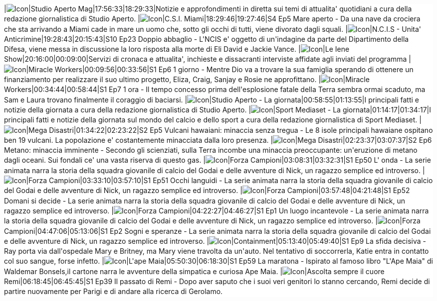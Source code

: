 |![Icon](https://guidatv.sky.it/uuid/b067ae1d-ddef-4226-8b18-44d83c614943/cover?md5ChecksumParam=3963b5058be196763b0a96e8aa1c8f33)|Studio Aperto Mag|17:56:33|18:29:33|Notizie e approfondimenti in diretta sui temi di attualita&#039; quotidiani a cura della redazione giornalistica di Studio Aperto.
|![Icon](https://guidatv.sky.it/uuid/ec95f576-7fdd-4ecc-93f4-344265479a9e/cover?md5ChecksumParam=6c84a11a55f24f24838399273b354b9a)|C.S.I. Miami|18:29:46|19:27:46|S4 Ep5 Mare aperto - Da una nave da crociera che sta arrivando a Miami cade in mare un uomo che, sotto gli occhi di tutti, viene divorato dagli squali.
|![Icon](https://guidatv.sky.it/uuid/5d2798ed-c885-4879-92df-7916cf87ede0/cover?md5ChecksumParam=78acc1076331c12ccb7b7099cb4de15a)|N.C.I.S - Unita&#039; Anticrimine|19:28:43|20:15:43|S10 Ep23 Doppio abbaglio - L&#039;NCIS e&#039; oggetto di un&#039;indagine da parte del Dipartimento della Difesa, viene messa in discussione la loro risposta alla morte di Eli David e Jackie Vance.
|![Icon](https://guidatv.sky.it/uuid/252fdc38-12f1-49c1-801d-0ef9e5eb28ad/cover?md5ChecksumParam=a1464d81e3d116f5c58f60a6c99b46a0)|Le Iene Show|20:16:00|00:09:00|Servizi di cronaca e attualita&#039;, inchieste e dissacranti interviste affidate agli inviati del programma
|![Icon](https://guidatv.sky.it/uuid/670769be-b372-40ab-8364-124d8b9d3982/cover?md5ChecksumParam=1b5fe3603de701e9347c8580c484be6e)|Miracle Workers|00:09:56|00:33:56|S1 Ep6 1 giorno - Mentre Dio va a trovare la sua famiglia sperando di ottenere un finanziamento per realizzare il suo ultimo progetto, Eliza, Craig, Sanjay e Rosie ne approfittano.
|![Icon](https://guidatv.sky.it/uuid/7dbdc360-413f-4196-8a2b-f1d55c2a6c51/cover?md5ChecksumParam=1b5fe3603de701e9347c8580c484be6e)|Miracle Workers|00:34:44|00:58:44|S1 Ep7 1 ora - Il tempo concesso prima dell&#039;esplosione fatale della Terra sembra ormai scaduto, ma Sam e Laura trovano finalmente il coraggio di baciarsi.
|![Icon](https://guidatv.sky.it/uuid/dtt_cover_l58VsCKBwnW.png)|Studio Aperto - La giornata|00:58:55|01:13:55|I principali fatti e notizie della giornata a cura della redazione giornalistica di Studio Aperto.
|![Icon](https://guidatv.sky.it/uuid/895cd35d-384a-41c1-bddf-b2a5609c9ef4/cover?md5ChecksumParam=205b4eb5af9f6469960c8f4a81f726da)|Sport Mediaset - La giornata|01:14:17|01:34:17|I principali fatti e notizie della giornata sul mondo del calcio e dello sport a cura della redazione giornalistica di Sport Mediaset.
|![Icon](https://guidatv.sky.it/uuid/2ebb23e5-4afb-404e-a01a-2f2862588b4d/cover?md5ChecksumParam=9dc6f30f122b8f1cc5b10ccd69745919)|Mega Disastri|01:34:22|02:23:22|S2 Ep5 Vulcani hawaiani: minaccia senza tregua - Le 8 isole principali hawaiane ospitano ben 19 vulcani. La popolazione e&#039; costantemente minacciata dalla loro presenza.
|![Icon](https://guidatv.sky.it/uuid/fd5372b3-23b7-4d1a-a941-063280ebfadd/cover?md5ChecksumParam=9dc6f30f122b8f1cc5b10ccd69745919)|Mega Disastri|02:23:37|03:07:37|S2 Ep6 Metano: minaccia imminente - Secondo gli scienziati, sulla Terra incombe una minaccia preoccupante: un&#039;eruzione di metano dagli oceani. Sui fondali ce&#039; una vasta riserva di questo gas.
|![Icon](https://guidatv.sky.it/uuid/da398110-f9f7-4c58-bc29-60a210da42ce/cover?md5ChecksumParam=b0f04400b7497a083b7b50afa501787a)|Forza Campioni|03:08:31|03:32:31|S1 Ep50 L&#039; onda - La serie animata narra la storia della squadra giovanile di calcio del Godai e delle avventure di Nick, un ragazzo semplice ed introverso.
|![Icon](https://guidatv.sky.it/uuid/ce8609ed-b348-4eec-8a20-de533aad3668/cover?md5ChecksumParam=b0f04400b7497a083b7b50afa501787a)|Forza Campioni|03:33:10|03:57:10|S1 Ep51 Occhi languidi - La serie animata narra la storia della squadra giovanile di calcio del Godai e delle avventure di Nick, un ragazzo semplice ed introverso.
|![Icon](https://guidatv.sky.it/uuid/12a26761-091b-4459-84ea-6c0ee092d339/cover?md5ChecksumParam=b0f04400b7497a083b7b50afa501787a)|Forza Campioni|03:57:48|04:21:48|S1 Ep52 Domani si decide - La serie animata narra la storia della squadra giovanile di calcio del Godai e delle avventure di Nick, un ragazzo semplice ed introverso.
|![Icon](https://guidatv.sky.it/uuid/4866ba3f-eefc-45f2-9a15-b2e6dc018a64/cover?md5ChecksumParam=b0f04400b7497a083b7b50afa501787a)|Forza Campioni|04:22:27|04:46:27|S1 Ep1 Un luogo incantevole - La serie animata narra la storia della squadra giovanile di calcio del Godai e delle avventure di Nick, un ragazzo semplice ed introverso.
|![Icon](https://guidatv.sky.it/uuid/4343e702-d049-478c-9057-4b09b37ea5b9/cover?md5ChecksumParam=b0f04400b7497a083b7b50afa501787a)|Forza Campioni|04:47:06|05:13:06|S1 Ep2 Sogni e speranze - La serie animata narra la storia della squadra giovanile di calcio del Godai e delle avventure di Nick, un ragazzo semplice ed introverso.
|![Icon](https://guidatv.sky.it/uuid/c299f76a-24e9-451c-8305-34ca781de6fd/cover?md5ChecksumParam=21201f6c2ba71d133a4a491786374a1d)|Containment|05:13:40|05:49:40|S1 Ep9 La sfida decisiva - Ray porta via dall&#039;ospedale Mary e Britney, ma Mary viene travolta da un&#039;auto. Nel tentativo di soccorrerla, Katie entra in contatto col suo sangue, forse infetto.
|![Icon](https://guidatv.sky.it/uuid/89806365-2f7a-47f6-8c31-c04dc5a61a7a/cover?md5ChecksumParam=788bfcb042fa9b379d478de4e9930803)|L&#039;ape Maia|05:50:30|06:18:30|S1 Ep59 La maratona - Ispirato al famoso libro &quot;L&#039;Ape Maia&quot; di Waldemar Bonsels,il cartone narra le avventure della simpatica e curiosa Ape Maia.
|![Icon](https://guidatv.sky.it/uuid/0f59e810-ea4a-4445-931a-7a842c10e9a1/cover?md5ChecksumParam=c764715f8001d3a7e9ef233b646c79b0)|Ascolta sempre il cuore Remi|06:18:45|06:45:45|S1 Ep39 Il passato di Remi - Dopo aver saputo che i suoi veri genitori lo stanno cercando, Remi decide di partire nuovamente per Parigi e di andare alla ricerca di Gerolamo.